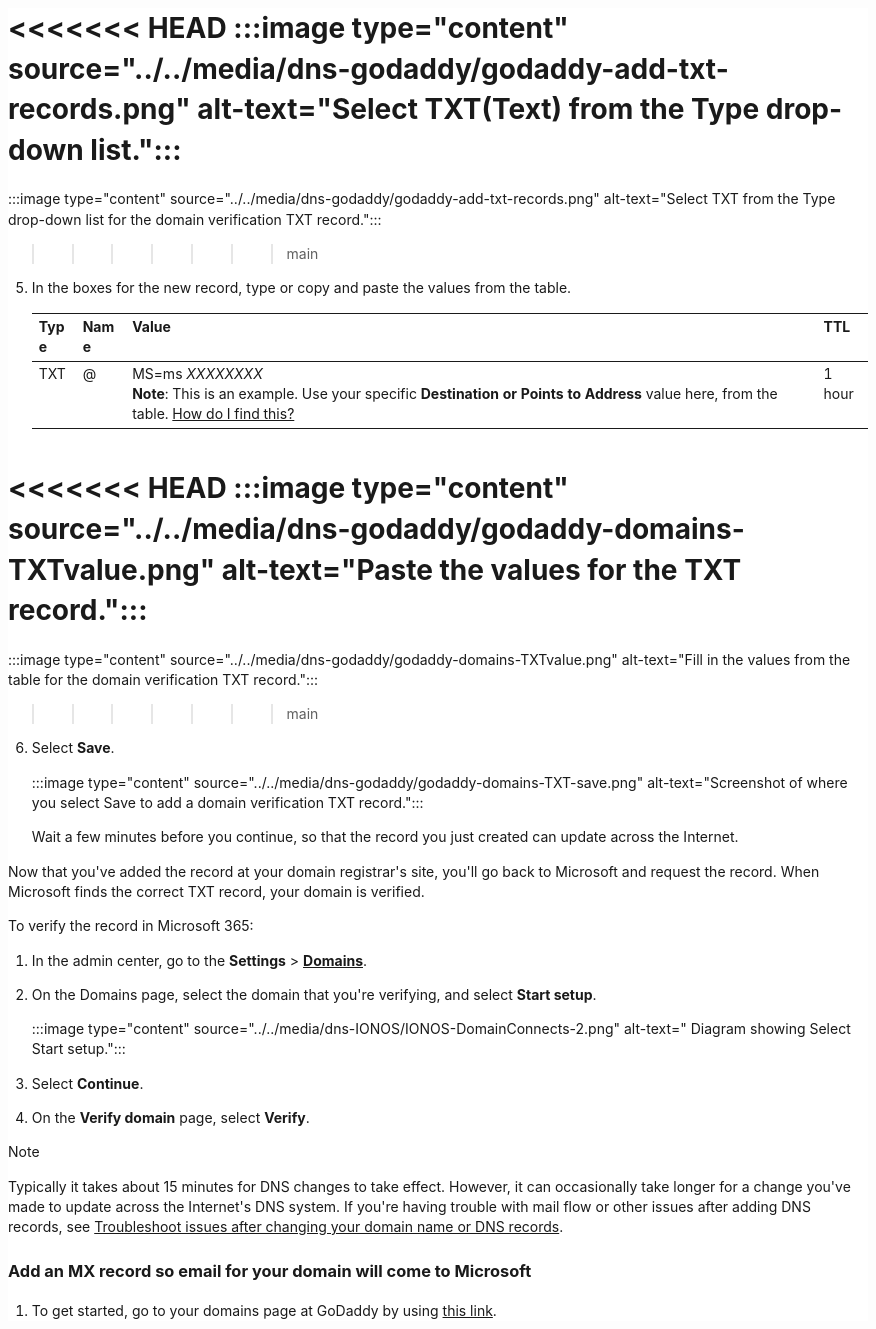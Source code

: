 <<<<<<< HEAD
   :::image type="content" source="../../media/dns-godaddy/godaddy-add-txt-records.png" alt-text="Select TXT(Text) from the Type drop-down list.":::
=======
   :::image type="content" source="../../media/dns-godaddy/godaddy-add-txt-records.png" alt-text="Select TXT from the Type drop-down list for the domain verification TXT record.":::
>>>>>>> main

5. In the boxes for the new record, type or copy and paste the values from the table.

   |Type|Name|Value|TTL|
   |---|---|---|---|
   |TXT|@|MS=ms *XXXXXXXX*<br>**Note**: This is an example. Use your specific **Destination or Points to Address** value here, from the table. [How do I find this?](../get-help-with-domains/information-for-dns-records.md)|1 hour  <br>|

<<<<<<< HEAD
   :::image type="content" source="../../media/dns-godaddy/godaddy-domains-TXTvalue.png" alt-text="Paste the values for the TXT record.":::
=======
   :::image type="content" source="../../media/dns-godaddy/godaddy-domains-TXTvalue.png" alt-text="Fill in the values from the table for the domain verification TXT record.":::
>>>>>>> main

6. Select **Save**.

   :::image type="content" source="../../media/dns-godaddy/godaddy-domains-TXT-save.png" alt-text="Screenshot of where you select Save to add a domain verification TXT record.":::

   Wait a few minutes before you continue, so that the record you just created can update across the Internet.

Now that you've added the record at your domain registrar's site, you'll go back to Microsoft and request the record. When Microsoft finds the correct TXT record, your domain is verified.
  
To verify the record in Microsoft 365:
  
1. In the admin center, go to the **Settings** \> <a href="https://go.microsoft.com/fwlink/p/?linkid=834818" target="_blank">**Domains**</a>.

2. On the Domains page, select the domain that you're verifying, and select **Start setup**.

   :::image type="content" source="../../media/dns-IONOS/IONOS-DomainConnects-2.png" alt-text=" Diagram showing Select Start setup.":::

3. Select **Continue**.
  
4. On the **Verify domain** page, select **Verify**.

> [!NOTE]
> Typically it takes about 15 minutes for DNS changes to take effect. However, it can occasionally take longer for a change you've made to update across the Internet's DNS system. If you're having trouble with mail flow or other issues after adding DNS records, see [Troubleshoot issues after changing your domain name or DNS records](../get-help-with-domains/find-and-fix-issues.md).

### Add an MX record so email for your domain will come to Microsoft

1. To get started, go to your domains page at GoDaddy by using [this link](https://account.godaddy.com/products/?go_redirect=disabled).
